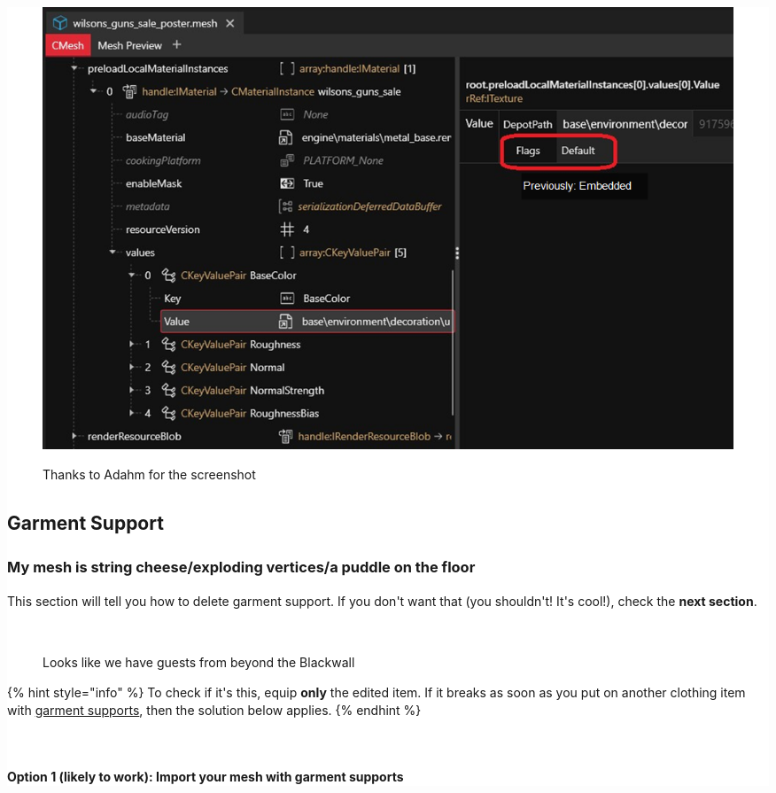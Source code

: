 <figure><img src="../../.gitbook/assets/mesh_embedded_texture.png" alt=""><figcaption><p>Thanks to Adahm for the screenshot</p></figcaption></figure>

## Garment Support

### My mesh is string cheese/exploding vertices/a puddle on the floor

This section will tell you how to delete garment support. If you don't want that (you shouldn't! It's cool!), check the **next section**.

<figure><img src="../../.gitbook/assets/stringcheese1.png" alt=""><figcaption><p>Looks like we have guests from beyond the Blackwall</p></figcaption></figure>

{% hint style="info" %}
To check if it's this, equip **only** the edited item. If it breaks as soon as you put on another clothing item with [garment supports](garment-support-how-does-it-work/#the-algorithm), then the solution below applies.
{% endhint %}

<figure><img src="../../.gitbook/assets/garment_support_broken.png" alt=""><figcaption></figcaption></figure>

#### Option 1 (likely to work): Import your mesh with garment supports
